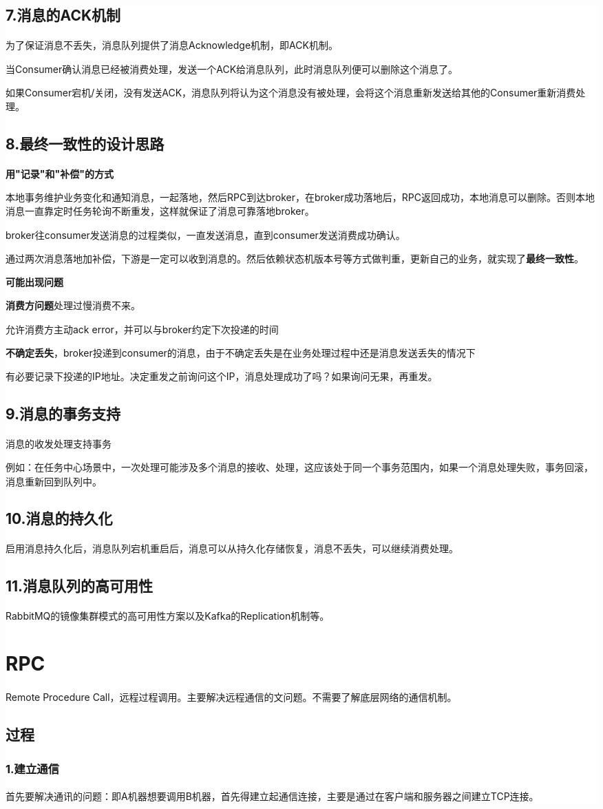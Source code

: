 ## 7.消息的ACK机制

为了保证消息不丢失，消息队列提供了消息Acknowledge机制，即ACK机制。

当Consumer确认消息已经被消费处理，发送一个ACK给消息队列，此时消息队列便可以删除这个消息了。

如果Consumer宕机/关闭，没有发送ACK，消息队列将认为这个消息没有被处理，会将这个消息重新发送给其他的Consumer重新消费处理。

## 8.最终一致性的设计思路

**用"记录"和"补偿"的方式**

本地事务维护业务变化和通知消息，一起落地，然后RPC到达broker，在broker成功落地后，RPC返回成功，本地消息可以删除。否则本地消息一直靠定时任务轮询不断重发，这样就保证了消息可靠落地broker。

broker往consumer发送消息的过程类似，一直发送消息，直到consumer发送消费成功确认。

通过两次消息落地加补偿，下游是一定可以收到消息的。然后依赖状态机版本号等方式做判重，更新自己的业务，就实现了**最终一致性**。

**可能出现问题**

**消费方问题**处理过慢消费不来。

允许消费方主动ack error，并可以与broker约定下次投递的时间

**不确定丢失**，broker投递到consumer的消息，由于不确定丢失是在业务处理过程中还是消息发送丢失的情况下

有必要记录下投递的IP地址。决定重发之前询问这个IP，消息处理成功了吗？如果询问无果，再重发。

## 9.消息的事务支持

消息的收发处理支持事务

例如：在任务中心场景中，一次处理可能涉及多个消息的接收、处理，这应该处于同一个事务范围内，如果一个消息处理失败，事务回滚，消息重新回到队列中。

## 10.消息的持久化

启用消息持久化后，消息队列宕机重启后，消息可以从持久化存储恢复，消息不丢失，可以继续消费处理。

## 11.消息队列的高可用性

RabbitMQ的镜像集群模式的高可用性方案以及Kafka的Replication机制等。



# RPC

Remote Procedure Call，远程过程调用。主要解决远程通信的文问题。不需要了解底层网络的通信机制。

## 过程

### 1.建立通信

首先要解决通讯的问题：即A机器想要调用B机器，首先得建立起通信连接，主要是通过在客户端和服务器之间建立TCP连接。
